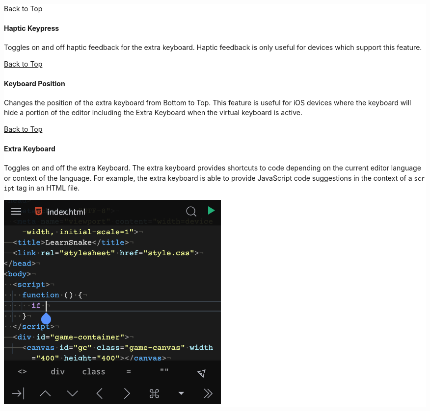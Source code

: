 [Back to Top](#editor-settings)

#### Haptic Keypress

Toggles on and off haptic feedback for the extra keyboard. Haptic feedback is only useful for devices which support this feature.

[Back to Top](#editor-settings)

#### Keyboard Position

Changes the position of the extra keyboard from Bottom to Top. This feature is useful for iOS devices where the keyboard will hide a portion of the editor including the Extra Keyboard when the virtual keyboard is active.

[Back to Top](#editor-settings)

#### Extra Keyboard

Toggles on and off the extra Keyboard. The extra keyboard provides shortcuts to code depending on the current editor language or context of the language. For example, the extra keyboard is able to provide JavaScript code suggestions in the context of a `script` tag in an HTML file.

<img width="442" src="./img/editor-settings/extra-keyboard.png">
